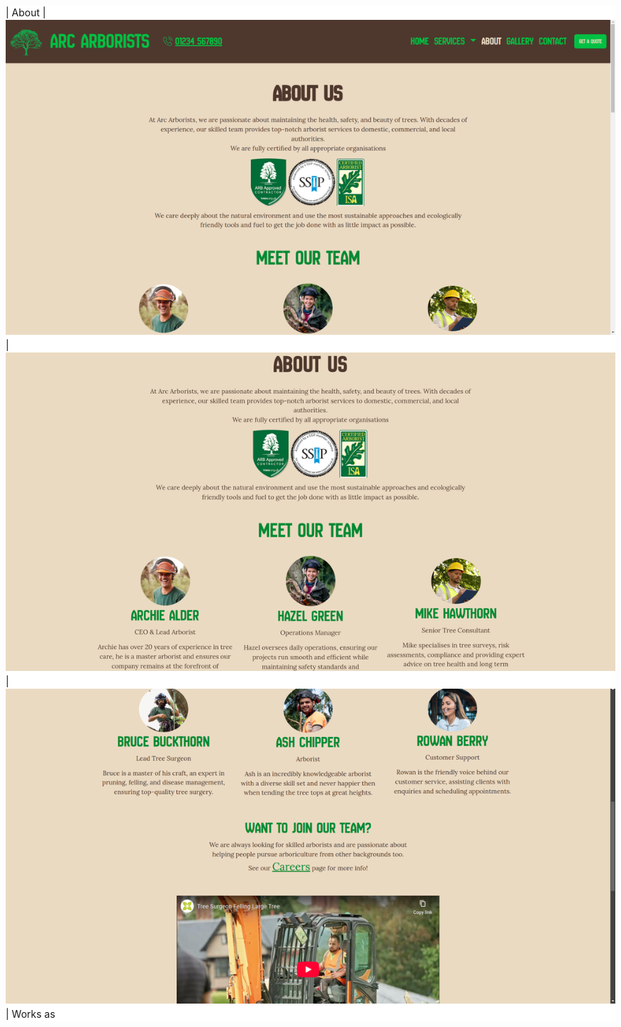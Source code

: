 | About | ![screenshot](documentation/testing/about-chrome.png) | ![screenshot](documentation/testing/about-firefox-desktop.png) | ![screenshot](documentation/testing/about-brave.png) | Works as